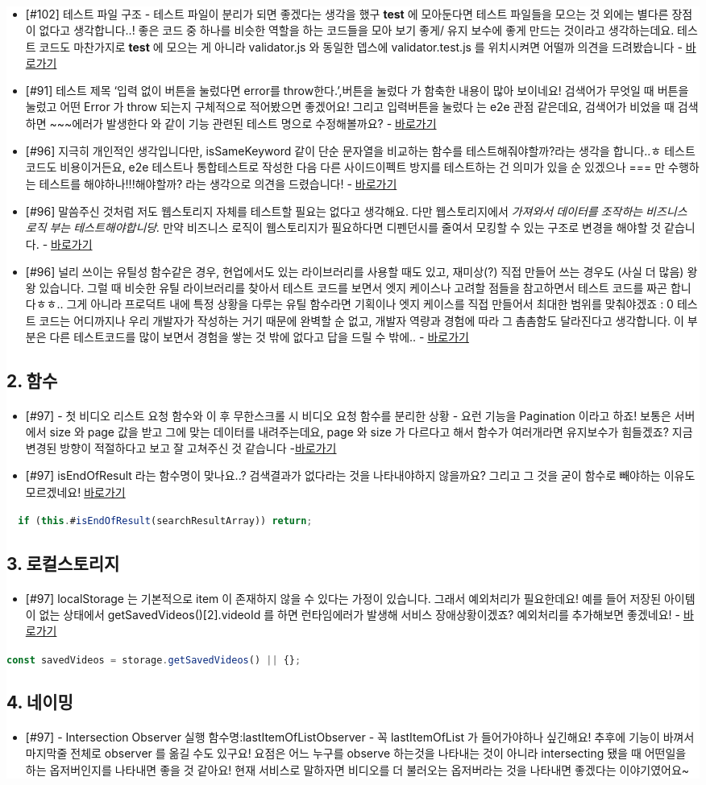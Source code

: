 
- [#102]  테스트 파일 구조 - 테스트 파일이 분리가 되면 좋겠다는 생각을 했구
__test__ 에 모아둔다면 테스트 파일들을 모으는 것 외에는 별다른 장점이 없다고 생각합니다..!
좋은 코드 중 하나를 비슷한 역할을 하는 코드들을 모아 보기 좋게/ 유지 보수에 좋게 만드는 것이라고 생각하는데요. 테스트 코드도 마찬가지로 __test__ 에 모으는 게 아니라 validator.js 와 동일한 뎁스에 validator.test.js 를 위치시켜면 어떨까 의견을 드려봤습니다 - [바로가기](https://github.com/woowacourse/javascript-youtube-classroom/pull/102#discussion_r825956918)

- [#91]  테스트 제목 ‘입력 없이 버튼을 눌렀다면 error를 throw한다.’,버튼을 눌렀다 가 함축한 내용이 많아 보이네요! 검색어가 무엇일 때 버튼을 눌렀고 어떤 Error 가 throw 되는지 구체적으로 적어봤으면 좋겠어요!
그리고 입력버튼을 눌렀다 는 e2e 관점 같은데요, 검색어가 비었을 때 검색하면 ~~~에러가 발생한다 와 같이 기능 관련된 테스트 명으로 수정해볼까요? - [바로가기](https://github.com/woowacourse/javascript-youtube-classroom/pull/91#discussion_r825455932)


- [#96] 지극히 개인적인 생각입니다만, isSameKeyword 같이 단순 문자열을 비교하는 함수를 테스트해줘야할까?라는 생각을 합니다..ㅎ
테스트코드도 비용이거든요, e2e 테스트나 통합테스트로 작성한 다음 다른 사이드이펙트 방지를 테스트하는 건 의미가 있을 순 있겠으나 === 만 수행하는 테스트를 해야하나!!!해야할까? 라는 생각으로 의견을 드렸습니다! - [바로가기](https://github.com/woowacourse/javascript-youtube-classroom/pull/96#discussion_r825312522)

- [#96] 말씀주신 것처럼 저도 웹스토리지 자체를 테스트할 필요는 없다고 생각해요. 다만 웹스토리지에서 *가져와서 데이터를 조작하는 비즈니스 로직 부는 테스트해야합니당.* 만약 비즈니스 로직이 웹스토리지가 필요하다면 디펜던시를 줄여서 모킹할 수 있는 구조로 변경을 해야할 것 같습니다. - [바로가기](https://github.com/woowacourse/javascript-youtube-classroom/pull/96#￼issuecomment-1066917848)

- [#96] 널리 쓰이는 유틸성 함수같은 경우, 현업에서도 있는 라이브러리를 사용할 때도 있고, 재미상(?) 직접 만들어 쓰는 경우도 (사실 더 많음) 왕왕 있습니다. 그럴 때 비슷한 유틸 라이브러리를 찾아서 테스트 코드를 보면서 엣지 케이스나 고려할 점들을 참고하면서 테스트 코드를 짜곤 합니다ㅎㅎ..
그게 아니라 프로덕트 내에 특정 상황을 다루는 유틸 함수라면 기획이나 엣지 케이스를 직접 만들어서 최대한 범위를 맞춰야겠죠 : 0
테스트 코드는 어디까지나 우리 개발자가 작성하는 거기 때문에 완벽할 순 없고, 개발자 역량과 경험에 따라 그 촘촘함도 달라진다고 생각합니다. 이 부분은 다른 테스트코드를 많이 보면서 경험을 쌓는 것 밖에 없다고 답을 드릴 수 밖에.. - [바로가기](https://github.com/woowacourse/javascript-youtube-classroom/pull/96#￼issuecomment-1066917848)
## 2. 함수
- [#97] - 첫 비디오 리스트 요청 함수와 이 후 무한스크롤  시 비디오 요청 함수를 분리한 상황 - 요런 기능을 Pagination 이라고 하죠! 보통은 서버에서 size 와 page 값을 받고 그에 맞는 데이터를 내려주는데요, page 와 size 가 다르다고 해서 함수가 여러개라면 유지보수가 힘들겠죠?
지금 변경된 방향이 적절하다고 보고 잘 고쳐주신 것 같습니다 -[바로가기](https://github.com/woowacourse/javascript-youtube-classroom/pull/97#￼￼discussion_r825633485)

- [#97]  isEndOfResult 라는 함수명이 맞나요..? 검색결과가 없다라는 것을 나타내야하지 않을까요?
그리고 그 것을 굳이 함수로 빼야하는 이유도 모르겠네요! [바로가기](https://github.com/woowacourse/javascript-youtube-classroom/pull/97#￼￼discussion_r825453334)
```javascript
  if (this.#isEndOfResult(searchResultArray)) return;
``` 


## 3. 로컬스토리지
- [#97] localStorage 는 기본적으로 item 이 존재하지 않을 수 있다는 가정이 있습니다. 그래서 예외처리가 필요한데요!
예를 들어 저장된 아이템이 없는 상태에서 getSavedVideos()[2].videoId 를 하면 런타임에러가 발생해 서비스 장애상황이겠죠?
예외처리를 추가해보면 좋겠네요! - [바로가기](https://github.com/woowacourse/javascript-youtube-classroom/pull/97#discussion_r825452143)
```javascript
const savedVideos = storage.getSavedVideos() || {};
``` 


## 4. 네이밍
- [#97] - Intersection Observer 실행 함수명:lastItemOfListObserver -  꼭 lastItemOfList 가 들어가야하나 싶긴해요!
추후에 기능이 바껴서 마지막줄 전체로 observer 를 옮길 수도 있구요! 요점은 어느 누구를 observe 하는것을 나타내는 것이 아니라 intersecting 됐을 때 어떤일을 하는 옵저버인지를 나타내면 좋을 것 같아요! 현재 서비스로 말하자면 비디오를 더 불러오는 옵저버라는 것을 나타내면 좋겠다는 이야기였어요~
